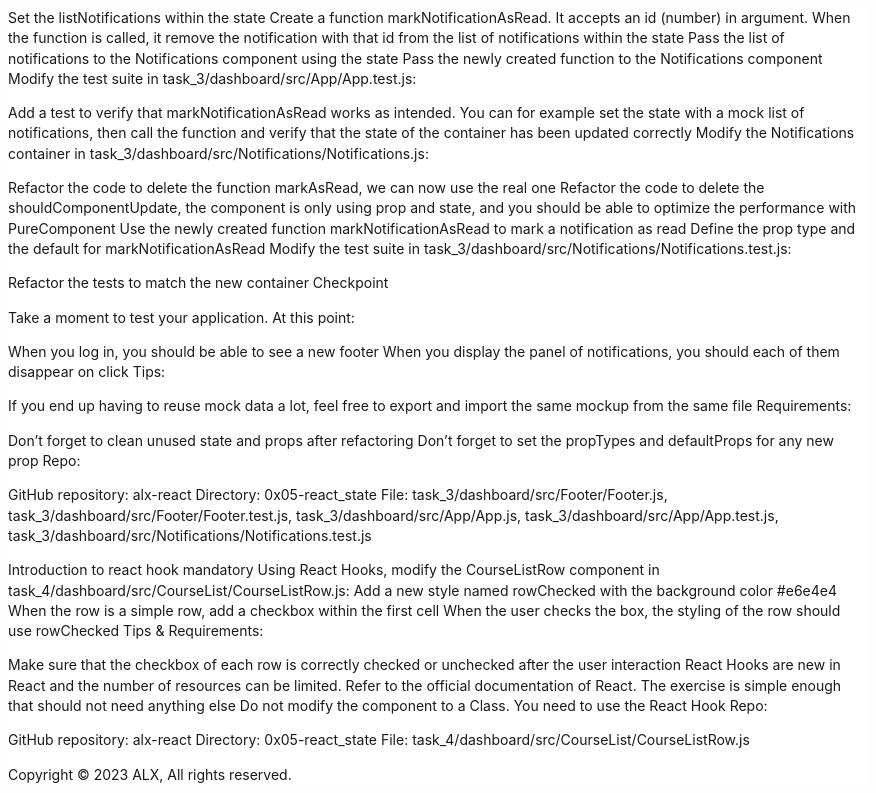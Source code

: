 Set the listNotifications within the state Create a function markNotificationAsRead. It accepts an id (number) in argument. When the function is called, it remove the notification with that id from the list of notifications within the state Pass the list of notifications to the Notifications component using the state Pass the newly created function to the Notifications component Modify the test suite in task_3/dashboard/src/App/App.test.js:

Add a test to verify that markNotificationAsRead works as intended. You can for example set the state with a mock list of notifications, then call the function and verify that the state of the container has been updated correctly Modify the Notifications container in task_3/dashboard/src/Notifications/Notifications.js:

Refactor the code to delete the function markAsRead, we can now use the real one Refactor the code to delete the shouldComponentUpdate, the component is only using prop and state, and you should be able to optimize the performance with PureComponent Use the newly created function markNotificationAsRead to mark a notification as read Define the prop type and the default for markNotificationAsRead Modify the test suite in task_3/dashboard/src/Notifications/Notifications.test.js:

Refactor the tests to match the new container Checkpoint

Take a moment to test your application. At this point:

When you log in, you should be able to see a new footer When you display the panel of notifications, you should each of them disappear on click Tips:

If you end up having to reuse mock data a lot, feel free to export and import the same mockup from the same file Requirements:

Don’t forget to clean unused state and props after refactoring Don’t forget to set the propTypes and defaultProps for any new prop Repo:

GitHub repository: alx-react Directory: 0x05-react_state File: task_3/dashboard/src/Footer/Footer.js, task_3/dashboard/src/Footer/Footer.test.js, task_3/dashboard/src/App/App.js, task_3/dashboard/src/App/App.test.js, task_3/dashboard/src/Notifications/Notifications.test.js

Introduction to react hook mandatory Using React Hooks, modify the CourseListRow component in task_4/dashboard/src/CourseList/CourseListRow.js:
Add a new style named rowChecked with the background color #e6e4e4 When the row is a simple row, add a checkbox within the first cell When the user checks the box, the styling of the row should use rowChecked Tips & Requirements:

Make sure that the checkbox of each row is correctly checked or unchecked after the user interaction React Hooks are new in React and the number of resources can be limited. Refer to the official documentation of React. The exercise is simple enough that should not need anything else Do not modify the component to a Class. You need to use the React Hook Repo:

GitHub repository: alx-react Directory: 0x05-react_state File: task_4/dashboard/src/CourseList/CourseListRow.js

Copyright © 2023 ALX, All rights reserved.
